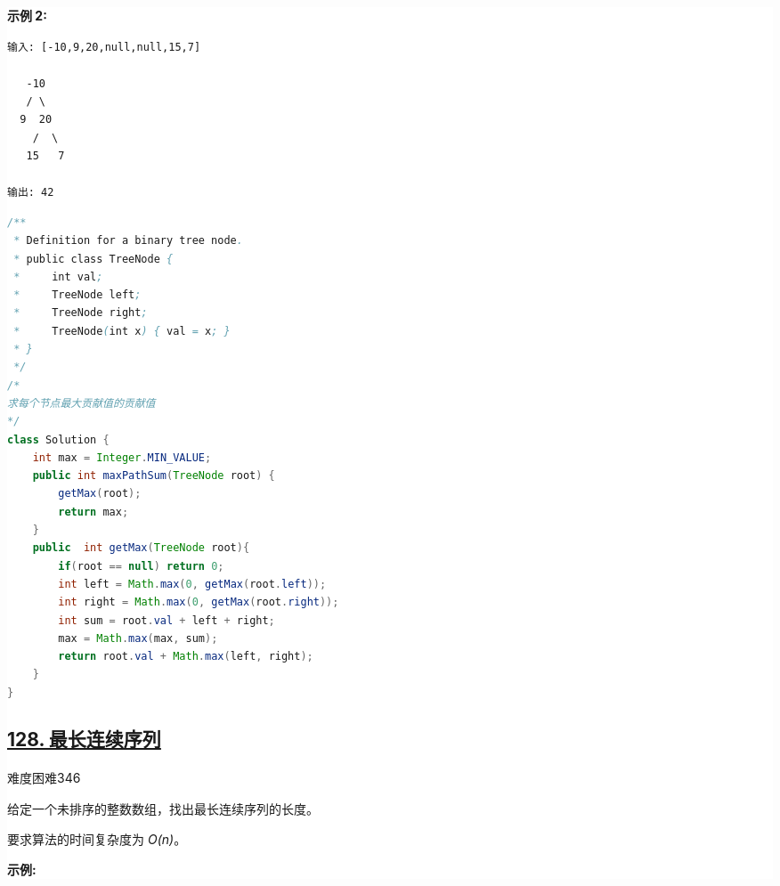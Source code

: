 **示例 2:**

```
输入: [-10,9,20,null,null,15,7]

   -10
   / \
  9  20
    /  \
   15   7

输出: 42
```

~~~Java
/**
 * Definition for a binary tree node.
 * public class TreeNode {
 *     int val;
 *     TreeNode left;
 *     TreeNode right;
 *     TreeNode(int x) { val = x; }
 * }
 */
/*
求每个节点最大贡献值的贡献值
*/
class Solution {
    int max = Integer.MIN_VALUE;
    public int maxPathSum(TreeNode root) {
        getMax(root);
        return max;
    }
    public  int getMax(TreeNode root){
        if(root == null) return 0;
        int left = Math.max(0, getMax(root.left));
        int right = Math.max(0, getMax(root.right));
        int sum = root.val + left + right;
        max = Math.max(max, sum);
        return root.val + Math.max(left, right);
    }
}
~~~

## [128. 最长连续序列](https://leetcode-cn.com/problems/longest-consecutive-sequence/)

难度困难346

给定一个未排序的整数数组，找出最长连续序列的长度。

要求算法的时间复杂度为 *O(n)*。

**示例:**
